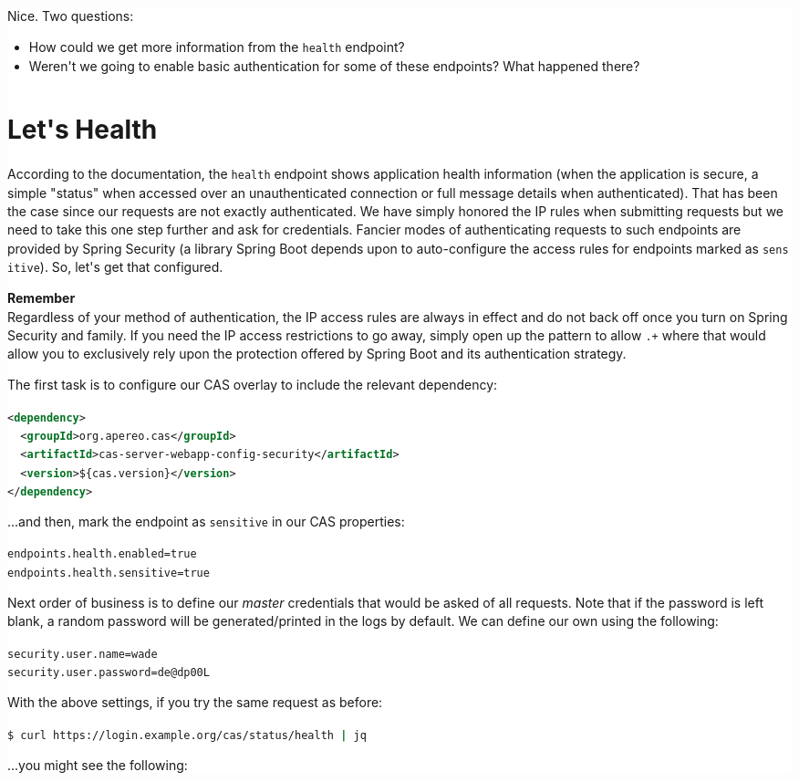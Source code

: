 Nice. Two questions:

- How could we get more information from the `health` endpoint?
- Weren't we going to enable basic authentication for some of these endpoints? What happened there?

# Let's Health

According to the documentation, the `health` endpoint shows application health information (when the application is secure, a simple "status" when accessed over an unauthenticated connection or full message details when authenticated). That has been the case since our requests are not exactly authenticated. We have simply honored the IP rules when submitting requests but we need to take this one step further and ask for credentials. Fancier modes of authenticating requests to such endpoints are provided by Spring Security (a library Spring Boot depends upon to auto-configure the access rules for endpoints marked as `sensitive`). So, let's get that configured.

<div class="alert alert-info">
<strong>Remember</strong><br/>Regardless of your method of authentication, the IP access rules are always in effect and do not back off once you turn on Spring Security and family. If you need the IP access restrictions to go away, simply open up the pattern to allow <code>.+</code> where that would allow you to exclusively rely upon the protection offered by Spring Boot and its authentication strategy.
</div>

The first task is to configure our CAS overlay to include the relevant dependency:

```xml
<dependency>
  <groupId>org.apereo.cas</groupId>
  <artifactId>cas-server-webapp-config-security</artifactId>
  <version>${cas.version}</version>
</dependency>
```

...and then, mark the endpoint as `sensitive` in our CAS properties:

```properties
endpoints.health.enabled=true
endpoints.health.sensitive=true
```

Next order of business is to define our *master* credentials that would be asked of all requests. Note that if the password is left blank, a random password will be generated/printed in the logs by default. We can define our own using the following:

```properties
security.user.name=wade
security.user.password=de@dp00L
```

With the above settings, if you try the same request as before:

```bash
$ curl https://login.example.org/cas/status/health | jq
```

...you might see the following:

